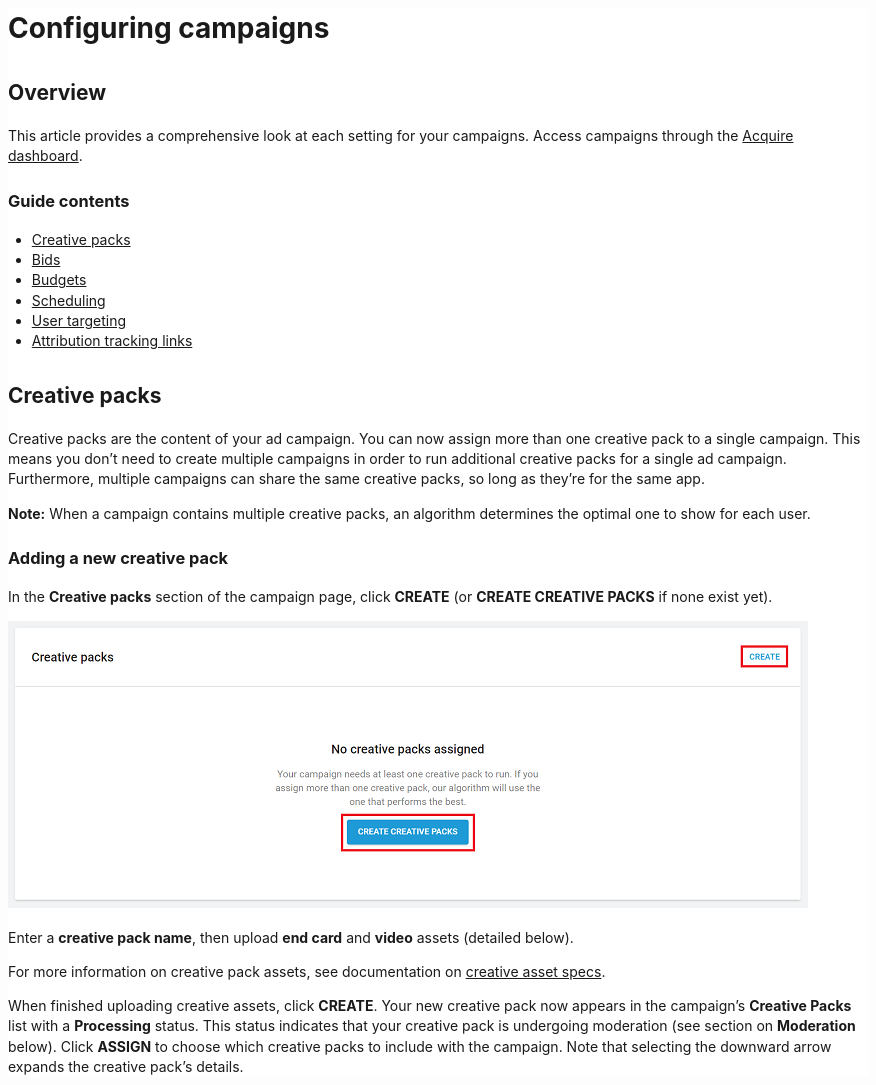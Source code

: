 # Configuring campaigns
## Overview
This article provides a comprehensive look at each setting for your campaigns. Access campaigns through the [Acquire dashboard](https://acquire.dashboard.unity3d.com).

### Guide contents
* [Creative packs](#creative-packs) 
* [Bids](#bids)
* [Budgets](#budgets)
* [Scheduling](#scheduling)
* [User targeting](#targeting)
* [Attribution tracking links](#attribution-links)

## Creative packs
Creative packs are the content of your ad campaign. You can now assign more than one creative pack to a single campaign. This means you don’t need to create multiple campaigns in order to run additional creative packs for a single ad campaign. Furthermore, multiple campaigns can share the same creative packs, so long as they’re for the same app. 

**Note:** When a campaign contains multiple creative packs, an algorithm determines the optimal one to show for each user. 

### Adding a new creative pack
In the **Creative packs** section of the campaign page, click **CREATE** (or **CREATE CREATIVE PACKS** if none exist yet).

![Setting up a new creative pack.](images/NewCreatives.png)

Enter a **creative pack name**, then upload **end card** and **video** assets (detailed below).

For more information on creative pack assets, see documentation on [creative asset specs](AdvertisingResourcesCreativeSpecs.md).

When finished uploading creative assets, click **CREATE**. Your new creative pack now appears in the campaign’s **Creative Packs** list with a **Processing** status. This status indicates that your creative pack is undergoing moderation (see section on **Moderation** below). Click **ASSIGN** to choose which creative packs to include with the campaign. Note that selecting the downward arrow expands the creative pack’s details.
